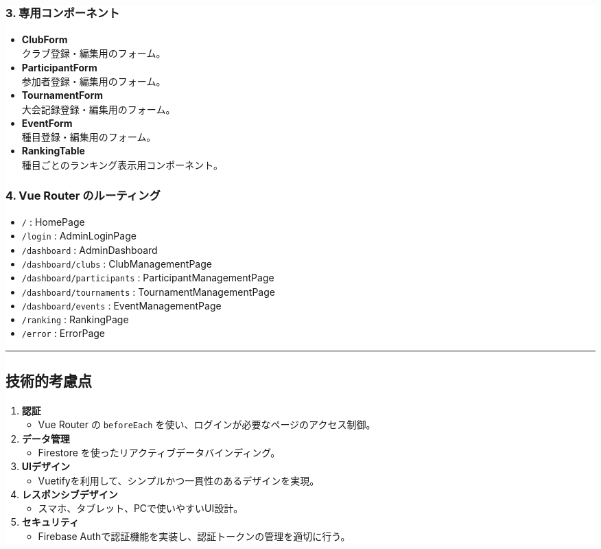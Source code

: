 
### **3. 専用コンポーネント**
- **ClubForm**  
  クラブ登録・編集用のフォーム。
- **ParticipantForm**  
  参加者登録・編集用のフォーム。
- **TournamentForm**  
  大会記録登録・編集用のフォーム。
- **EventForm**  
  種目登録・編集用のフォーム。
- **RankingTable**  
  種目ごとのランキング表示用コンポーネント。

### **4. Vue Router のルーティング**
- `/` : HomePage  
- `/login` : AdminLoginPage  
- `/dashboard` : AdminDashboard  
- `/dashboard/clubs` : ClubManagementPage  
- `/dashboard/participants` : ParticipantManagementPage  
- `/dashboard/tournaments` : TournamentManagementPage  
- `/dashboard/events` : EventManagementPage  
- `/ranking` : RankingPage  
- `/error` : ErrorPage  

---

## **技術的考慮点**
1. **認証**  
   - Vue Router の `beforeEach` を使い、ログインが必要なページのアクセス制御。
2. **データ管理**  
   - Firestore を使ったリアクティブデータバインディング。
3. **UIデザイン**  
   - Vuetifyを利用して、シンプルかつ一貫性のあるデザインを実現。
4. **レスポンシブデザイン**  
   - スマホ、タブレット、PCで使いやすいUI設計。
5. **セキュリティ**  
   - Firebase Authで認証機能を実装し、認証トークンの管理を適切に行う。